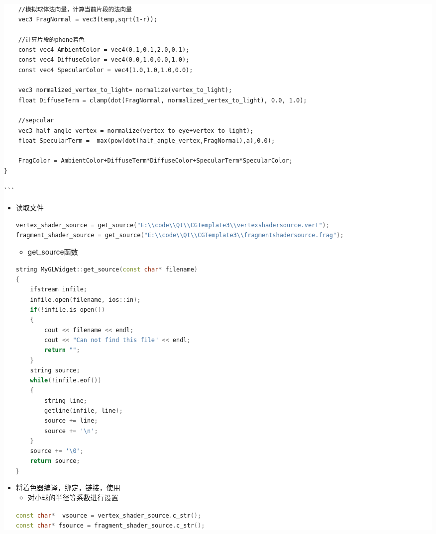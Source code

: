         //模拟球体法向量，计算当前片段的法向量
        vec3 FragNormal = vec3(temp,sqrt(1-r));

        //计算片段的phone着色
        const vec4 AmbientColor = vec4(0.1,0.1,2.0,0.1);
        const vec4 DiffuseColor = vec4(0.0,1.0,0.0,1.0);
        const vec4 SpecularColor = vec4(1.0,1.0,1.0,0.0);

        vec3 normalized_vertex_to_light= normalize(vertex_to_light);
        float DiffuseTerm = clamp(dot(FragNormal, normalized_vertex_to_light), 0.0, 1.0);

        //sepcular
        vec3 half_angle_vertex = normalize(vertex_to_eye+vertex_to_light);
        float SpecularTerm =  max(pow(dot(half_angle_vertex,FragNormal),a),0.0);

        FragColor = AmbientColor+DiffuseTerm*DiffuseColor+SpecularTerm*SpecularColor;
    }

    ```
  - 读取文件
    ```c++
    vertex_shader_source = get_source("E:\\code\\Qt\\CGTemplate3\\vertexshadersource.vert");
    fragment_shader_source = get_source("E:\\code\\Qt\\CGTemplate3\\fragmentshadersource.frag");
    ```
    - get_source函数
    ```c++
    string MyGLWidget::get_source(const char* filename)
    {
        ifstream infile;
        infile.open(filename, ios::in);
        if(!infile.is_open())
        {
            cout << filename << endl;
            cout << "Can not find this file" << endl;
            return "";
        }
        string source;
        while(!infile.eof())
        {
            string line;
            getline(infile, line);
            source += line;
            source += '\n';
        }
        source += '\0';
        return source;
    }
    ```
  - 将着色器编译，绑定，链接，使用
    - 对小球的半径等系数进行设置
    ```c++
    const char*  vsource = vertex_shader_source.c_str();
    const char* fsource = fragment_shader_source.c_str();
